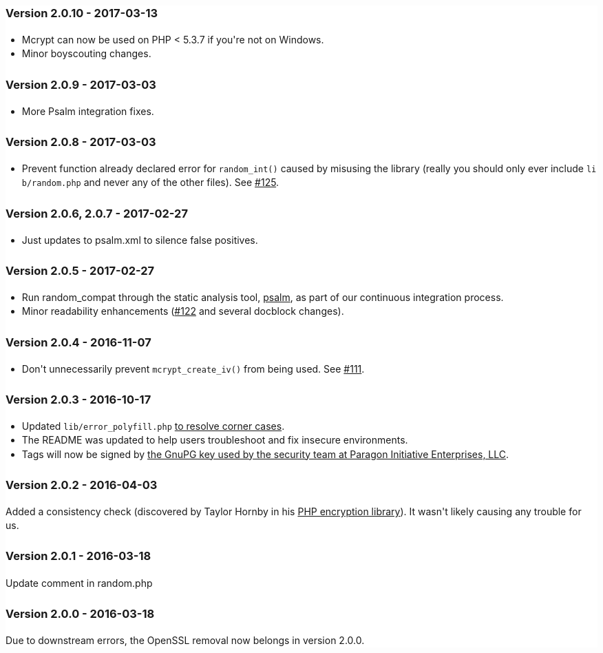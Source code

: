 ### Version 2.0.10 - 2017-03-13

* Mcrypt can now be used on PHP < 5.3.7 if you're not on Windows.
* Minor boyscouting changes.

### Version 2.0.9 - 2017-03-03

* More Psalm integration fixes.

### Version 2.0.8 - 2017-03-03

* Prevent function already declared error for `random_int()` caused by misusing
  the library (really you should only ever include `lib/random.php` and never any 
  of the other files). See [#125](https://github.com/paragonie/random_compat/issues/125).

### Version 2.0.6, 2.0.7 - 2017-02-27

* Just updates to psalm.xml to silence false positives.

### Version 2.0.5 - 2017-02-27

* Run random_compat through the static analysis tool, [psalm](https://github.com/vimeo/psalm),
  as part of our continuous integration process.
* Minor readability enhancements ([#122](https://github.com/paragonie/random_compat/issues/122)
  and several docblock changes).

### Version 2.0.4 - 2016-11-07

* Don't unnecessarily prevent `mcrypt_create_iv()` from being used.
  See [#111](https://github.com/paragonie/random_compat/issues/111).

### Version 2.0.3 - 2016-10-17

* Updated `lib/error_polyfill.php` [to resolve corner cases](https://github.com/paragonie/random_compat/issues/104).
* The README was updated to help users troubleshoot and fix insecure environments.
* Tags will now be signed by [the GnuPG key used by the security team at Paragon Initiative Enterprises, LLC](https://paragonie.com/static/gpg-public-key.txt).

### Version 2.0.2 - 2016-04-03

Added a consistency check (discovered by Taylor Hornby in his 
[PHP encryption library](https://github.com/defuse/php-encryption)). It
wasn't likely causing any trouble for us.

### Version 2.0.1 - 2016-03-18

Update comment in random.php

### Version 2.0.0 - 2016-03-18

Due to downstream errors, the OpenSSL removal now belongs in version 
2.0.0.
